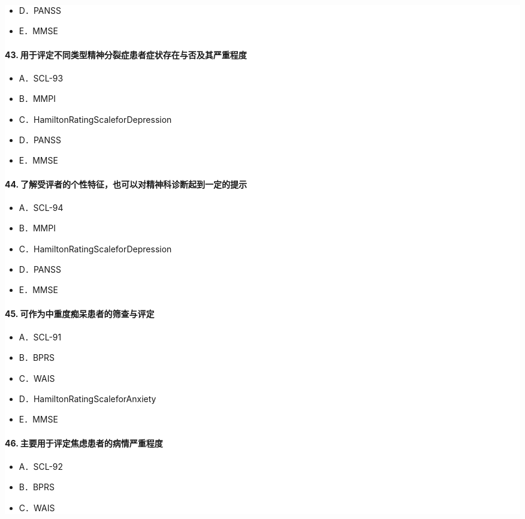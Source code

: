 * D．PANSS

* E．MMSE







#### 43. 用于评定不同类型精神分裂症患者症状存在与否及其严重程度

* A．SCL-93

* B．MMPI

* C．HamiltonRatingScaleforDepression

* D．PANSS

* E．MMSE







#### 44. 了解受评者的个性特征，也可以对精神科诊断起到一定的提示

* A．SCL-94

* B．MMPI

* C．HamiltonRatingScaleforDepression

* D．PANSS

* E．MMSE







#### 45. 可作为中重度痴呆患者的筛查与评定

* A．SCL-91

* B．BPRS

* C．WAIS

* D．HamiltonRatingScaleforAnxiety

* E．MMSE







#### 46. 主要用于评定焦虑患者的病情严重程度

* A．SCL-92

* B．BPRS

* C．WAIS
